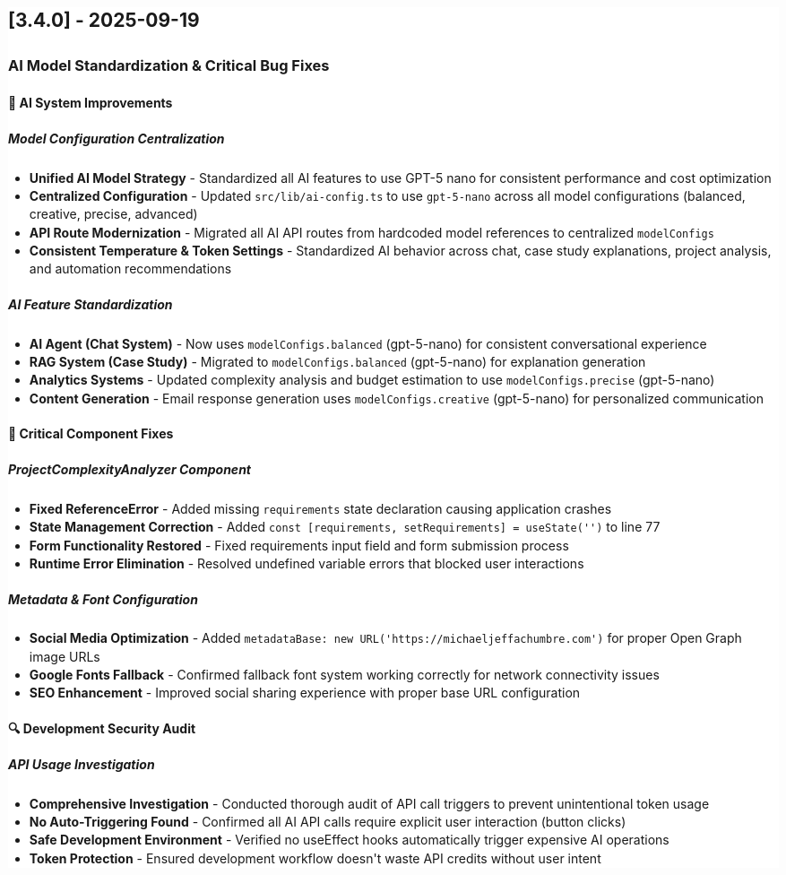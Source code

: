 ## [3.4.0] - 2025-09-19

### AI Model Standardization & Critical Bug Fixes

#### 🤖 AI System Improvements

##### Model Configuration Centralization
- **Unified AI Model Strategy** - Standardized all AI features to use GPT-5 nano for consistent performance and cost optimization
- **Centralized Configuration** - Updated `src/lib/ai-config.ts` to use `gpt-5-nano` across all model configurations (balanced, creative, precise, advanced)
- **API Route Modernization** - Migrated all AI API routes from hardcoded model references to centralized `modelConfigs`
- **Consistent Temperature & Token Settings** - Standardized AI behavior across chat, case study explanations, project analysis, and automation recommendations

##### AI Feature Standardization
- **AI Agent (Chat System)** - Now uses `modelConfigs.balanced` (gpt-5-nano) for consistent conversational experience
- **RAG System (Case Study)** - Migrated to `modelConfigs.balanced` (gpt-5-nano) for explanation generation
- **Analytics Systems** - Updated complexity analysis and budget estimation to use `modelConfigs.precise` (gpt-5-nano)
- **Content Generation** - Email response generation uses `modelConfigs.creative` (gpt-5-nano) for personalized communication

#### 🐛 Critical Component Fixes

##### ProjectComplexityAnalyzer Component
- **Fixed ReferenceError** - Added missing `requirements` state declaration causing application crashes
- **State Management Correction** - Added `const [requirements, setRequirements] = useState('')` to line 77
- **Form Functionality Restored** - Fixed requirements input field and form submission process
- **Runtime Error Elimination** - Resolved undefined variable errors that blocked user interactions

##### Metadata & Font Configuration
- **Social Media Optimization** - Added `metadataBase: new URL('https://michaeljeffachumbre.com')` for proper Open Graph image URLs
- **Google Fonts Fallback** - Confirmed fallback font system working correctly for network connectivity issues
- **SEO Enhancement** - Improved social sharing experience with proper base URL configuration

#### 🔍 Development Security Audit

##### API Usage Investigation
- **Comprehensive Investigation** - Conducted thorough audit of API call triggers to prevent unintentional token usage
- **No Auto-Triggering Found** - Confirmed all AI API calls require explicit user interaction (button clicks)
- **Safe Development Environment** - Verified no useEffect hooks automatically trigger expensive AI operations
- **Token Protection** - Ensured development workflow doesn't waste API credits without user intent
